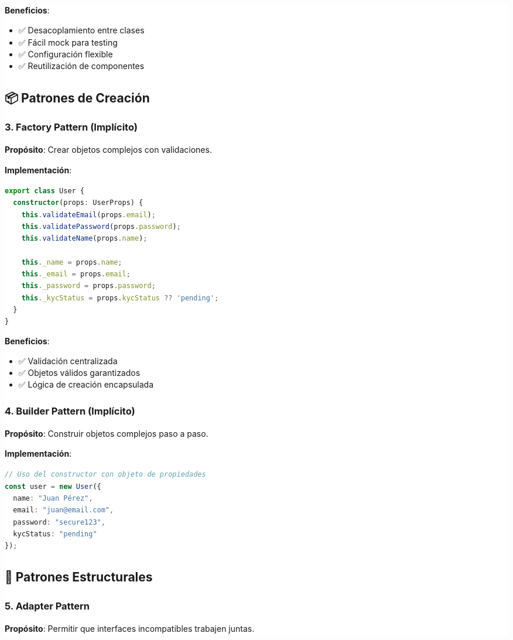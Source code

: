 **Beneficios**:
- ✅ Desacoplamiento entre clases
- ✅ Fácil mock para testing
- ✅ Configuración flexible
- ✅ Reutilización de componentes

## 📦 Patrones de Creación

### 3. Factory Pattern (Implícito)

**Propósito**: Crear objetos complejos con validaciones.

**Implementación**:
```typescript
export class User {
  constructor(props: UserProps) {
    this.validateEmail(props.email);
    this.validatePassword(props.password);
    this.validateName(props.name);
    
    this._name = props.name;
    this._email = props.email;
    this._password = props.password;
    this._kycStatus = props.kycStatus ?? 'pending';
  }
}
```

**Beneficios**:
- ✅ Validación centralizada
- ✅ Objetos válidos garantizados
- ✅ Lógica de creación encapsulada

### 4. Builder Pattern (Implícito)

**Propósito**: Construir objetos complejos paso a paso.

**Implementación**:
```typescript
// Uso del constructor con objeto de propiedades
const user = new User({
  name: "Juan Pérez",
  email: "juan@email.com",
  password: "secure123",
  kycStatus: "pending"
});
```

## 🔄 Patrones Estructurales

### 5. Adapter Pattern

**Propósito**: Permitir que interfaces incompatibles trabajen juntas.
